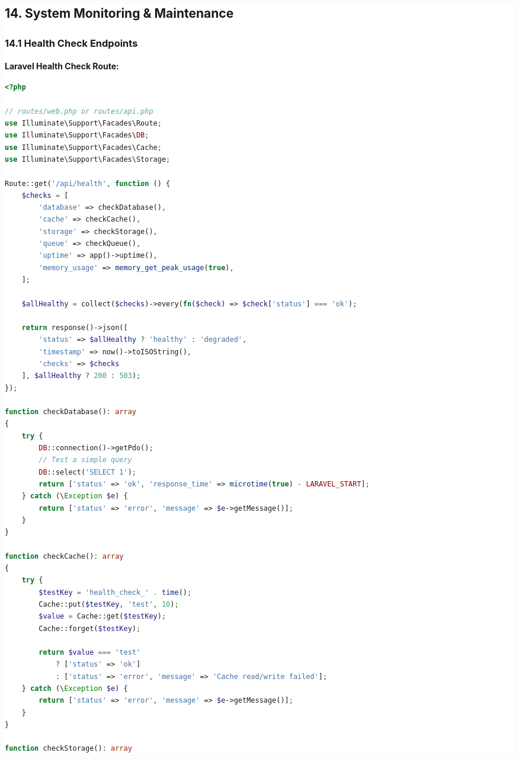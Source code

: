 
## 14. System Monitoring & Maintenance

### 14.1 Health Check Endpoints

**Laravel Health Check Route:**
```php
<?php

// routes/web.php or routes/api.php
use Illuminate\Support\Facades\Route;
use Illuminate\Support\Facades\DB;
use Illuminate\Support\Facades\Cache;
use Illuminate\Support\Facades\Storage;

Route::get('/api/health', function () {
    $checks = [
        'database' => checkDatabase(),
        'cache' => checkCache(),
        'storage' => checkStorage(),
        'queue' => checkQueue(),
        'uptime' => app()->uptime(),
        'memory_usage' => memory_get_peak_usage(true),
    ];

    $allHealthy = collect($checks)->every(fn($check) => $check['status'] === 'ok');

    return response()->json([
        'status' => $allHealthy ? 'healthy' : 'degraded',
        'timestamp' => now()->toISOString(),
        'checks' => $checks
    ], $allHealthy ? 200 : 503);
});

function checkDatabase(): array
{
    try {
        DB::connection()->getPdo();
        // Test a simple query
        DB::select('SELECT 1');
        return ['status' => 'ok', 'response_time' => microtime(true) - LARAVEL_START];
    } catch (\Exception $e) {
        return ['status' => 'error', 'message' => $e->getMessage()];
    }
}

function checkCache(): array
{
    try {
        $testKey = 'health_check_' . time();
        Cache::put($testKey, 'test', 10);
        $value = Cache::get($testKey);
        Cache::forget($testKey);

        return $value === 'test'
            ? ['status' => 'ok']
            : ['status' => 'error', 'message' => 'Cache read/write failed'];
    } catch (\Exception $e) {
        return ['status' => 'error', 'message' => $e->getMessage()];
    }
}

function checkStorage(): array
```